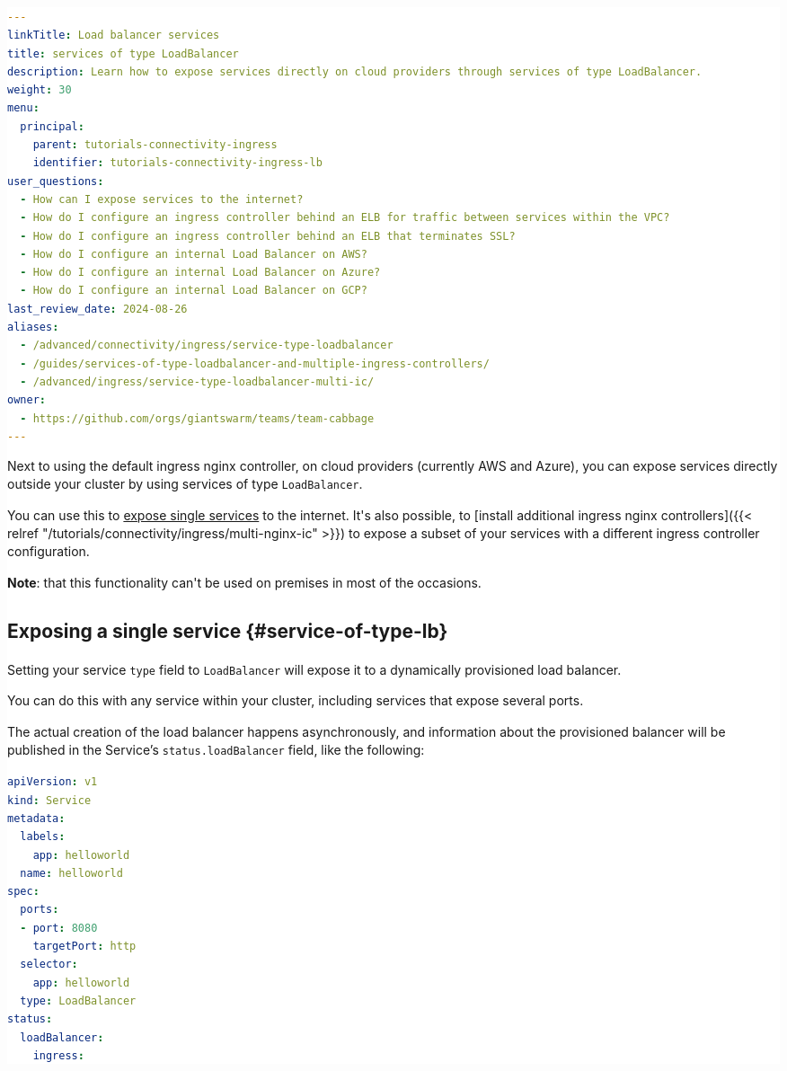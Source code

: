 ```yaml
---
linkTitle: Load balancer services
title: services of type LoadBalancer
description: Learn how to expose services directly on cloud providers through services of type LoadBalancer.
weight: 30
menu:
  principal:
    parent: tutorials-connectivity-ingress
    identifier: tutorials-connectivity-ingress-lb
user_questions:
  - How can I expose services to the internet?
  - How do I configure an ingress controller behind an ELB for traffic between services within the VPC?
  - How do I configure an ingress controller behind an ELB that terminates SSL?
  - How do I configure an internal Load Balancer on AWS?
  - How do I configure an internal Load Balancer on Azure?
  - How do I configure an internal Load Balancer on GCP?
last_review_date: 2024-08-26
aliases:
  - /advanced/connectivity/ingress/service-type-loadbalancer
  - /guides/services-of-type-loadbalancer-and-multiple-ingress-controllers/
  - /advanced/ingress/service-type-loadbalancer-multi-ic/
owner:
  - https://github.com/orgs/giantswarm/teams/team-cabbage
---
```


Next to using the default ingress nginx controller, on cloud providers (currently AWS and Azure), you can expose services directly outside your cluster by using services of type `LoadBalancer`.

You can use this to [expose single services](#service-of-type-lb) to the internet. It's also possible, to [install additional ingress nginx controllers]({{< relref "/tutorials/connectivity/ingress/multi-nginx-ic" >}}) to expose a subset of your services with a different ingress controller configuration.

__Note__: that this functionality can't be used on premises in most of the occasions.

## Exposing a single service {#service-of-type-lb}

Setting your service `type` field to `LoadBalancer` will expose it to a dynamically provisioned load balancer.

You can do this with any service within your cluster, including services that expose several ports.

The actual creation of the load balancer happens asynchronously, and information about the provisioned balancer will be published in the Service’s `status.loadBalancer` field, like the following:

```yaml
apiVersion: v1
kind: Service
metadata:
  labels:
    app: helloworld
  name: helloworld
spec:
  ports:
  - port: 8080
    targetPort: http
  selector:
    app: helloworld
  type: LoadBalancer
status:
  loadBalancer:
    ingress:
```